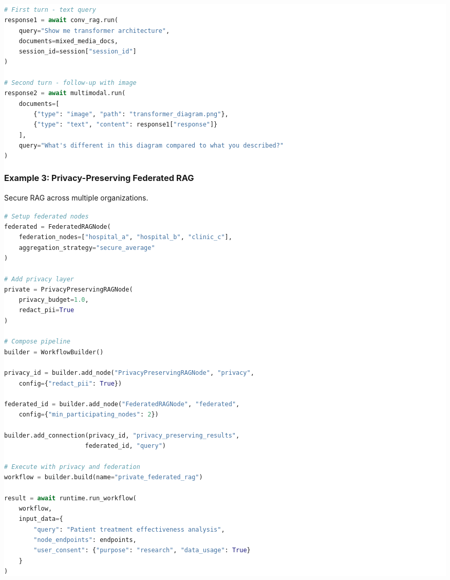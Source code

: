 ```python
# First turn - text query
response1 = await conv_rag.run(
    query="Show me transformer architecture",
    documents=mixed_media_docs,
    session_id=session["session_id"]
)

# Second turn - follow-up with image
response2 = await multimodal.run(
    documents=[
        {"type": "image", "path": "transformer_diagram.png"},
        {"type": "text", "content": response1["response"]}
    ],
    query="What's different in this diagram compared to what you described?"
)
```

### Example 3: Privacy-Preserving Federated RAG
Secure RAG across multiple organizations.

```python
# Setup federated nodes
federated = FederatedRAGNode(
    federation_nodes=["hospital_a", "hospital_b", "clinic_c"],
    aggregation_strategy="secure_average"
)

# Add privacy layer
private = PrivacyPreservingRAGNode(
    privacy_budget=1.0,
    redact_pii=True
)

# Compose pipeline
builder = WorkflowBuilder()

privacy_id = builder.add_node("PrivacyPreservingRAGNode", "privacy", 
    config={"redact_pii": True})
    
federated_id = builder.add_node("FederatedRAGNode", "federated",
    config={"min_participating_nodes": 2})

builder.add_connection(privacy_id, "privacy_preserving_results", 
                      federated_id, "query")

# Execute with privacy and federation
workflow = builder.build(name="private_federated_rag")

result = await runtime.run_workflow(
    workflow,
    input_data={
        "query": "Patient treatment effectiveness analysis",
        "node_endpoints": endpoints,
        "user_consent": {"purpose": "research", "data_usage": True}
    }
)
```
